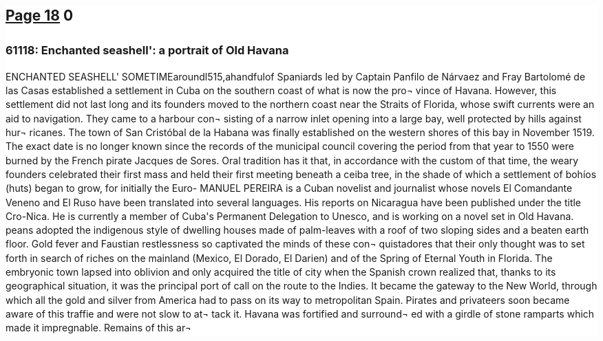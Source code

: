 ## [Page 18](https://demo.humlab.umu.se/courier/074684engo.pdf#page=18) 0
### 61118: Enchanted seashell': a portrait of Old Havana
ENCHANTED SEASHELL'
SOMETIMEaroundl515,ahandfulof
Spaniards led by Captain Panfilo de
Nárvaez and Fray Bartolomé de las
Casas established a settlement in Cuba on
the southern coast of what is now the pro¬
vince of Havana. However, this settlement
did not last long and its founders moved to
the northern coast near the Straits of
Florida, whose swift currents were an aid to
navigation. They came to a harbour con¬
sisting of a narrow inlet opening into a large
bay, well protected by hills against hur¬
ricanes. The town of San Cristóbal de la
Habana was finally established on the
western shores of this bay in November
1519. The exact date is no longer known
since the records of the municipal council
covering the period from that year to 1550
were burned by the French pirate Jacques
de Sores.
Oral tradition has it that, in accordance
with the custom of that time, the weary
founders celebrated their first mass and
held their first meeting beneath a ceiba tree,
in the shade of which a settlement of bohíos
(huts) began to grow, for initially the Euro-
MANUEL PEREIRA is a Cuban novelist and
journalist whose novels El Comandante
Veneno and El Ruso have been translated into
several languages. His reports on Nicaragua
have been published under the title Cro-Nica.
He is currently a member of Cuba's Permanent
Delegation to Unesco, and is working on a
novel set in Old Havana.
peans adopted the indigenous style of
dwelling houses made of palm-leaves with
a roof of two sloping sides and a beaten
earth floor.
Gold fever and Faustian restlessness so
captivated the minds of these con¬
quistadores that their only thought was to
set forth in search of riches on the mainland
(Mexico, El Dorado, El Darien) and of the
Spring of Eternal Youth in Florida. The
embryonic town lapsed into oblivion and
only acquired the title of city when the
Spanish crown realized that, thanks to its
geographical situation, it was the principal
port of call on the route to the Indies. It
became the gateway to the New World,
through which all the gold and silver from
America had to pass on its way to
metropolitan Spain.
Pirates and privateers soon became
aware of this traffie and were not slow to at¬
tack it. Havana was fortified and surround¬
ed with a girdle of stone ramparts which
made it impregnable. Remains of this ar¬